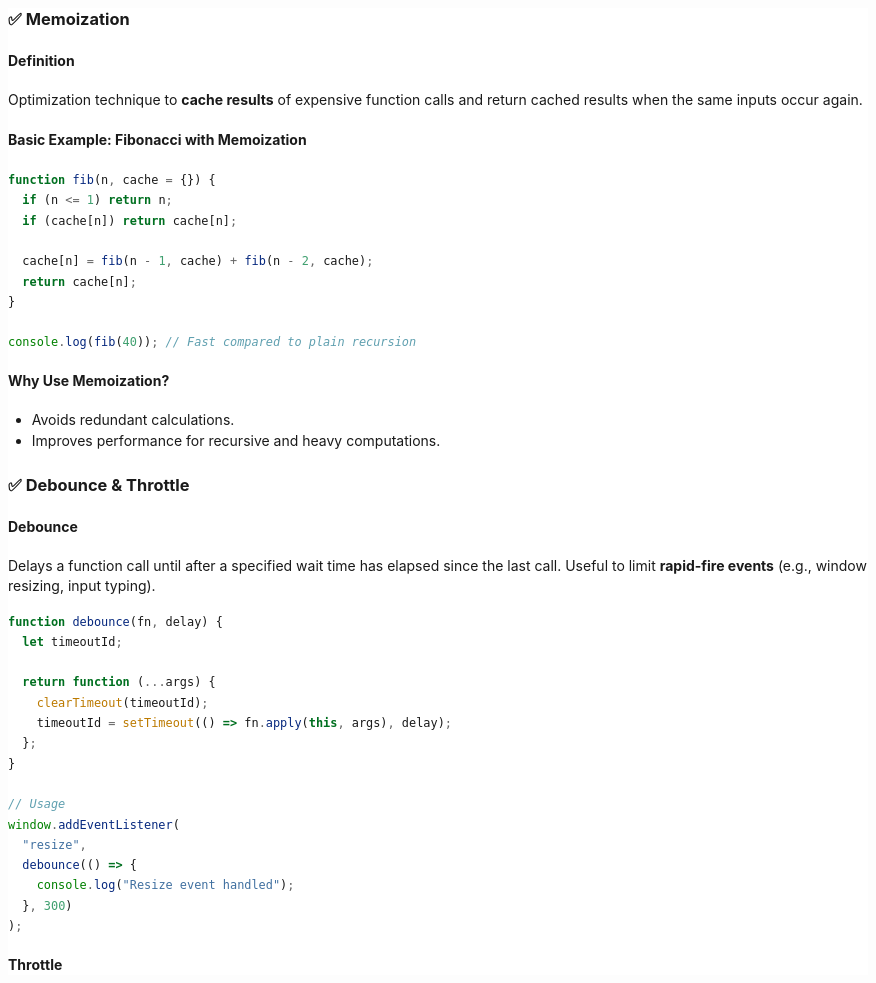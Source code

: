 ### ✅ Memoization

#### Definition

Optimization technique to **cache results** of expensive function calls and return cached results when the same inputs occur again.

#### Basic Example: Fibonacci with Memoization

```js
function fib(n, cache = {}) {
  if (n <= 1) return n;
  if (cache[n]) return cache[n];

  cache[n] = fib(n - 1, cache) + fib(n - 2, cache);
  return cache[n];
}

console.log(fib(40)); // Fast compared to plain recursion
```

#### Why Use Memoization?

- Avoids redundant calculations.
- Improves performance for recursive and heavy computations.

### ✅ Debounce & Throttle

#### Debounce

Delays a function call until after a specified wait time has elapsed since the last call. Useful to limit **rapid-fire events** (e.g., window resizing, input typing).

```js
function debounce(fn, delay) {
  let timeoutId;

  return function (...args) {
    clearTimeout(timeoutId);
    timeoutId = setTimeout(() => fn.apply(this, args), delay);
  };
}

// Usage
window.addEventListener(
  "resize",
  debounce(() => {
    console.log("Resize event handled");
  }, 300)
);
```

#### Throttle

